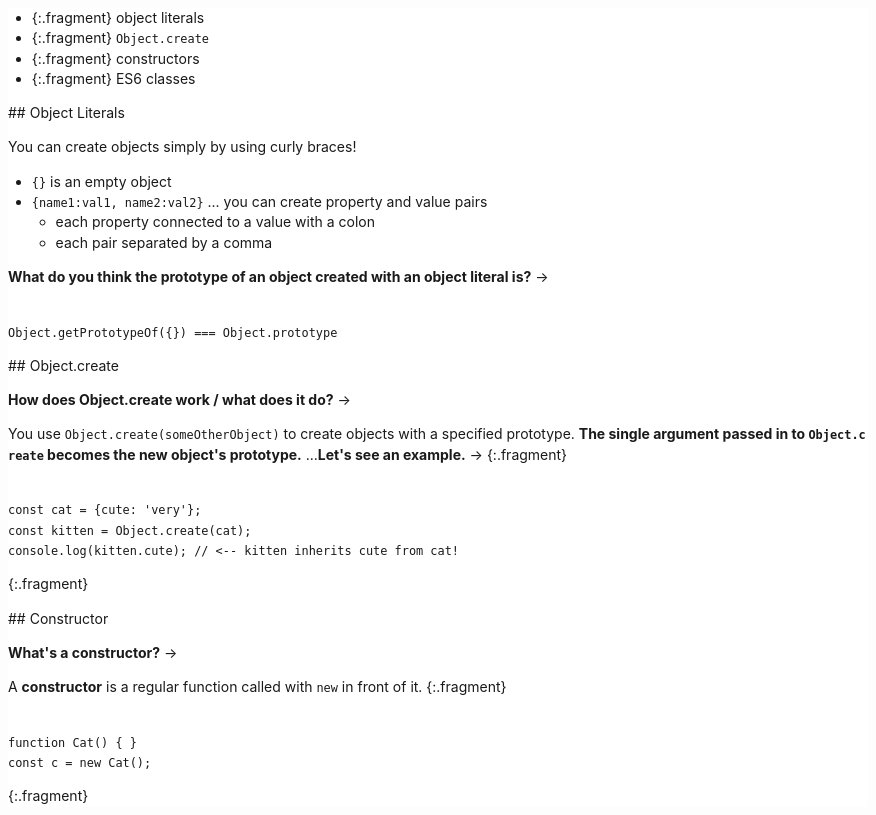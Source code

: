 * {:.fragment} object literals
* {:.fragment} <code>Object.create</code>
* {:.fragment} constructors
* {:.fragment} ES6 classes

</section>

<section markdown="block">
## Object Literals

You can create objects simply by using curly braces!

* <code>{}</code> is an empty object
* <code>{name1:val1, name2:val2}</code> ... you can create property and value pairs
	* each property connected to a value with a colon
	* each pair separated by a comma

__What do you think the prototype of an object created with an object literal is?__ &rarr;

<pre><code data-trim contenteditable>
Object.getPrototypeOf({}) === Object.prototype
</code></pre>

</section>

<section markdown="block">
## Object.create

__How does Object.create work / what does it do?__ &rarr;

You use <code>Object.create(someOtherObject)</code> to create objects with a specified prototype. __The single argument passed in to <code>Object.create</code> becomes the new object's prototype.__ ...__Let's see an example.__ &rarr;
{:.fragment}

<pre><code data-trim contenteditable>
const cat = {cute: 'very'};
const kitten = Object.create(cat);
console.log(kitten.cute); // <-- kitten inherits cute from cat! 
</code></pre>
{:.fragment}

</section>

<section markdown="block">
## Constructor

__What's a constructor?__ &rarr;

A __constructor__ is a regular function called with <code>new</code> in front of it.
{:.fragment}

<pre><code data-trim contenteditable>
function Cat() { }
const c = new Cat();
</code></pre>
{:.fragment}

